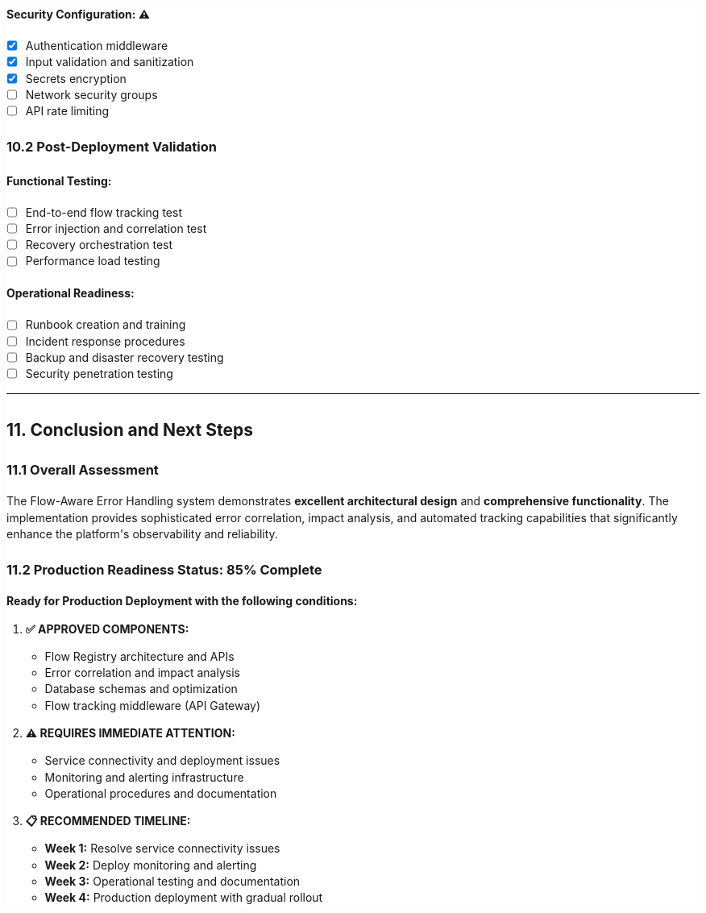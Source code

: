 #### **Security Configuration:** ⚠️
- [x] Authentication middleware
- [x] Input validation and sanitization
- [x] Secrets encryption
- [ ] Network security groups
- [ ] API rate limiting

### 10.2 **Post-Deployment Validation**

#### **Functional Testing:**
- [ ] End-to-end flow tracking test
- [ ] Error injection and correlation test
- [ ] Recovery orchestration test
- [ ] Performance load testing

#### **Operational Readiness:**
- [ ] Runbook creation and training
- [ ] Incident response procedures
- [ ] Backup and disaster recovery testing
- [ ] Security penetration testing

---

## 11. Conclusion and Next Steps

### 11.1 **Overall Assessment**

The Flow-Aware Error Handling system demonstrates **excellent architectural design** and **comprehensive functionality**. The implementation provides sophisticated error correlation, impact analysis, and automated tracking capabilities that significantly enhance the platform's observability and reliability.

### 11.2 **Production Readiness Status: 85% Complete**

**Ready for Production Deployment with the following conditions:**

1. **✅ APPROVED COMPONENTS:**
   - Flow Registry architecture and APIs
   - Error correlation and impact analysis
   - Database schemas and optimization
   - Flow tracking middleware (API Gateway)

2. **⚠️ REQUIRES IMMEDIATE ATTENTION:**
   - Service connectivity and deployment issues
   - Monitoring and alerting infrastructure
   - Operational procedures and documentation

3. **📋 RECOMMENDED TIMELINE:**
   - **Week 1:** Resolve service connectivity issues
   - **Week 2:** Deploy monitoring and alerting
   - **Week 3:** Operational testing and documentation
   - **Week 4:** Production deployment with gradual rollout
